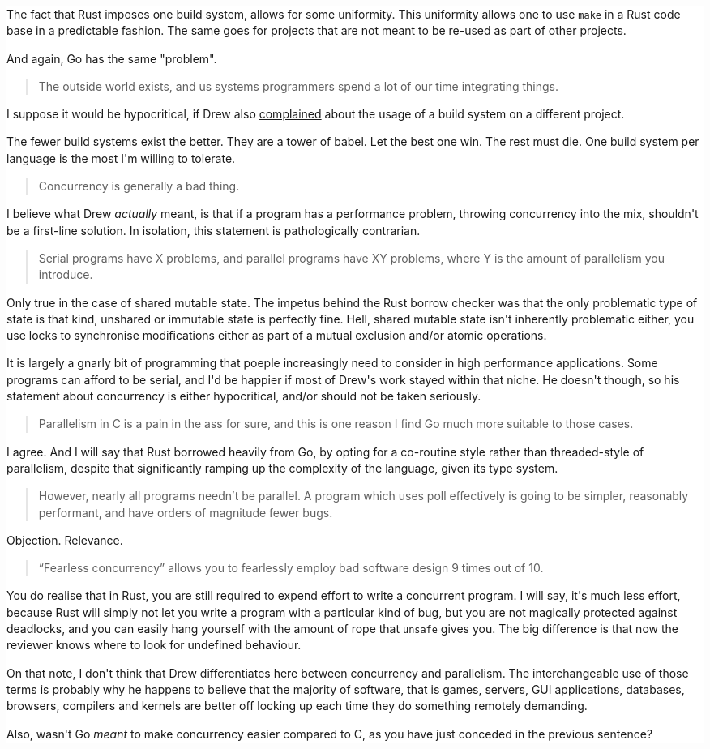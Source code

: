 The fact that Rust imposes one build system, allows for some uniformity.  This uniformity allows one to use `make` in a Rust code base in a predictable fashion.  The same goes for projects that are not meant to be re-used as part of other projects.

And again, Go has the same "problem".

> The outside world exists, and us systems programmers spend a lot of our time integrating things.

I suppose it would be hypocritical, if Drew also [complained](https://github.com/ankitects/anki/issues/1378#issuecomment-1229168663) about the usage of a build system on a different project.

The fewer build systems exist the better.  They are a tower of babel.  Let the best one win.  The rest must die.  One build system per language is the most I'm willing to tolerate.

> Concurrency is generally a bad thing.

I believe what Drew _actually_ meant, is that if a program has a performance problem, throwing concurrency into the mix, shouldn't be a first-line solution.  In isolation, this statement is pathologically contrarian.

> Serial programs have X problems, and parallel programs have XY problems, where Y is the amount of parallelism you introduce.

Only true in the case of shared mutable state.  The impetus behind the Rust borrow checker was that the only problematic type of state is that kind, unshared or immutable state is perfectly fine.  Hell, shared mutable state isn't inherently problematic either, you use locks to synchronise modifications either as part of a mutual exclusion and/or atomic operations.

It is largely a gnarly bit of programming that poeple increasingly need to consider in high performance applications.  Some programs can afford to be serial, and I'd be happier if most of Drew's work stayed within that niche.  He doesn't though, so his statement about concurrency is either hypocritical, and/or should not be taken seriously.

> Parallelism in C is a pain in the ass for sure, and this is one reason I find Go much more suitable to those cases.

I agree.  And I will say that Rust borrowed heavily from Go, by opting for a co-routine style rather than threaded-style of parallelism, despite that significantly ramping up the complexity of the language, given its type system.

> However, nearly all programs needn’t be parallel.  A program which uses poll effectively is going to be simpler, reasonably performant, and have orders of magnitude fewer bugs.

Objection.  Relevance.

> “Fearless concurrency” allows you to fearlessly employ bad software design 9 times out of 10.

You do realise that in Rust, you are still required to expend effort to write a concurrent program.  I will say, it's much less effort, because Rust will simply not let you write a program with a particular kind of bug, but you are not magically protected against deadlocks, and you can easily hang yourself with the amount of rope that `unsafe` gives you.  The big difference is that now the reviewer knows where to look for undefined behaviour.

On that note, I don't think that Drew differentiates here between concurrency and parallelism.  The interchangeable use of those terms is probably why he happens to believe that the majority of software, that is games, servers, GUI applications, databases, browsers, compilers and kernels are better off locking up each time they do something remotely demanding.

Also, wasn't Go _meant_ to make concurrency easier compared to C, as you have just conceded in the previous sentence?
